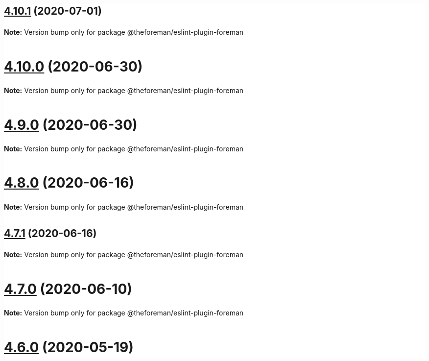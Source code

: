 



## [4.10.1](https://github.com/theforeman/foreman-js/compare/v4.10.0...v4.10.1) (2020-07-01)

**Note:** Version bump only for package @theforeman/eslint-plugin-foreman





# [4.10.0](https://github.com/theforeman/foreman-js/compare/v4.9.0...v4.10.0) (2020-06-30)

**Note:** Version bump only for package @theforeman/eslint-plugin-foreman





# [4.9.0](https://github.com/theforeman/foreman-js/compare/v4.8.0...v4.9.0) (2020-06-30)

**Note:** Version bump only for package @theforeman/eslint-plugin-foreman





# [4.8.0](https://github.com/theforeman/foreman-js/compare/v4.7.1...v4.8.0) (2020-06-16)

**Note:** Version bump only for package @theforeman/eslint-plugin-foreman





## [4.7.1](https://github.com/theforeman/foreman-js/compare/v4.7.0...v4.7.1) (2020-06-16)

**Note:** Version bump only for package @theforeman/eslint-plugin-foreman





# [4.7.0](https://github.com/theforeman/foreman-js/compare/v4.6.0...v4.7.0) (2020-06-10)

**Note:** Version bump only for package @theforeman/eslint-plugin-foreman





# [4.6.0](https://github.com/theforeman/foreman-js/compare/v4.5.0...v4.6.0) (2020-05-19)
